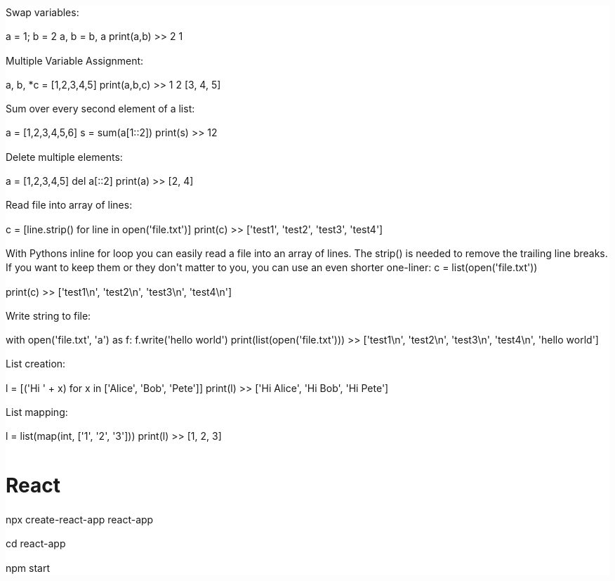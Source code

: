 Swap variables: 

a = 1; b = 2
a, b = b, a
print(a,b) >> 2 1

Multiple Variable Assignment:

a, b, *c = [1,2,3,4,5]
print(a,b,c) >> 1 2 [3, 4, 5]

Sum over every second element of a list:

a = [1,2,3,4,5,6]
s = sum(a[1::2])
print(s) >> 12

Delete multiple elements:

a = [1,2,3,4,5]
del a[::2]
print(a) >> [2, 4]

Read file into array of lines:

c = [line.strip() for line in open('file.txt')]
print(c) >> ['test1', 'test2', 'test3', 'test4']

With Pythons inline for loop you can easily read a file into an array of lines. The strip() is needed to remove the trailing line breaks. If you want to keep them or they don't matter to you, you can use an even shorter one-liner:
c = list(open('file.txt'))

print(c) >> ['test1\n', 'test2\n', 'test3\n', 'test4\n']


Write string to file:

with open('file.txt', 'a') as f: f.write('hello world')
print(list(open('file.txt'))) >> ['test1\n', 'test2\n', 'test3\n', 'test4\n', 'hello world']

List creation:

l = [('Hi '​ + x) ​for​ x ​in​ [​'Alice'​, ​'Bob'​, ​'Pete'​]]
print(l) >> ['Hi Alice', 'Hi Bob', 'Hi Pete']


List mapping:

l = list(map(int, ['1', '2', '3']))
print(l) >> [1, 2, 3]


# React

npx create-react-app react-app

cd react-app

npm start
